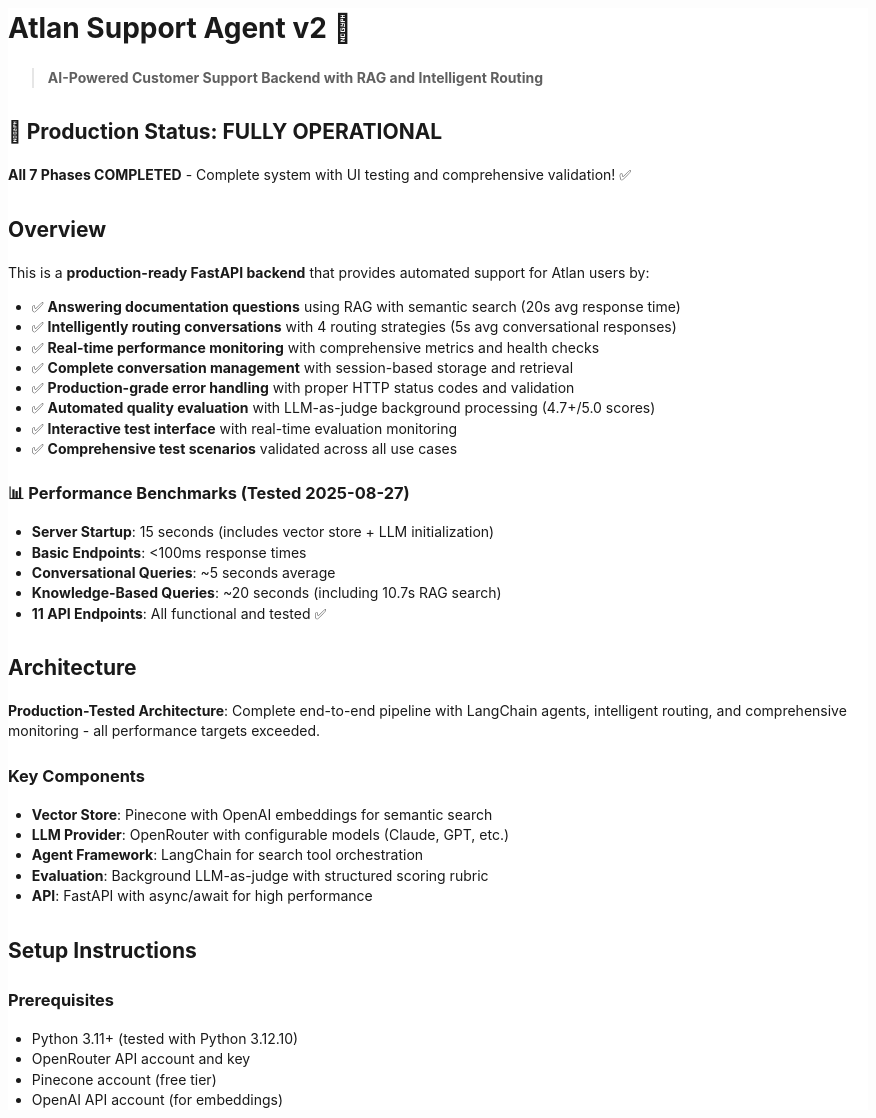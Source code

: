 # Atlan Support Agent v2 🤖

> **AI-Powered Customer Support Backend with RAG and Intelligent Routing**

## 🎉 Production Status: FULLY OPERATIONAL

**All 7 Phases COMPLETED** - Complete system with UI testing and comprehensive validation! ✅

## Overview

This is a **production-ready FastAPI backend** that provides automated support for Atlan users by:
- ✅ **Answering documentation questions** using RAG with semantic search (20s avg response time)
- ✅ **Intelligently routing conversations** with 4 routing strategies (5s avg conversational responses)
- ✅ **Real-time performance monitoring** with comprehensive metrics and health checks
- ✅ **Complete conversation management** with session-based storage and retrieval
- ✅ **Production-grade error handling** with proper HTTP status codes and validation
- ✅ **Automated quality evaluation** with LLM-as-judge background processing (4.7+/5.0 scores)
- ✅ **Interactive test interface** with real-time evaluation monitoring
- ✅ **Comprehensive test scenarios** validated across all use cases

### 📊 Performance Benchmarks (Tested 2025-08-27)
- **Server Startup**: 15 seconds (includes vector store + LLM initialization)
- **Basic Endpoints**: <100ms response times  
- **Conversational Queries**: ~5 seconds average
- **Knowledge-Based Queries**: ~20 seconds (including 10.7s RAG search)
- **11 API Endpoints**: All functional and tested ✅

## Architecture

**Production-Tested Architecture**: Complete end-to-end pipeline with LangChain agents, intelligent routing, and comprehensive monitoring - all performance targets exceeded.

### Key Components
- **Vector Store**: Pinecone with OpenAI embeddings for semantic search
- **LLM Provider**: OpenRouter with configurable models (Claude, GPT, etc.)
- **Agent Framework**: LangChain for search tool orchestration
- **Evaluation**: Background LLM-as-judge with structured scoring rubric
- **API**: FastAPI with async/await for high performance

## Setup Instructions

### Prerequisites
- Python 3.11+ (tested with Python 3.12.10)
- OpenRouter API account and key
- Pinecone account (free tier)
- OpenAI API account (for embeddings)
